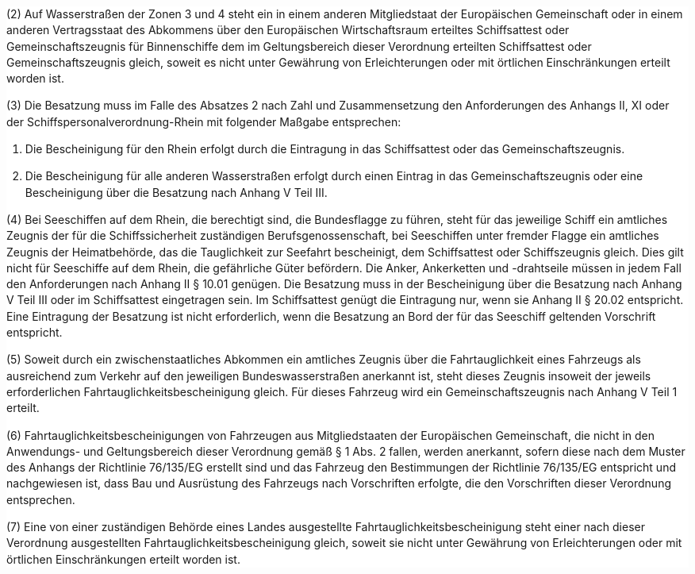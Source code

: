 (2) Auf Wasserstraßen der Zonen 3 und 4 steht ein in einem anderen
Mitgliedstaat der Europäischen Gemeinschaft oder in einem anderen
Vertragsstaat des Abkommens über den Europäischen Wirtschaftsraum
erteiltes Schiffsattest oder Gemeinschaftszeugnis für Binnenschiffe
dem im Geltungsbereich dieser Verordnung erteilten Schiffsattest oder
Gemeinschaftszeugnis gleich, soweit es nicht unter Gewährung von
Erleichterungen oder mit örtlichen Einschränkungen erteilt worden ist.

(3) Die Besatzung muss im Falle des Absatzes 2 nach Zahl und
Zusammensetzung den Anforderungen des Anhangs II, XI oder der
Schiffspersonalverordnung-Rhein mit folgender Maßgabe entsprechen:

1.  Die Bescheinigung für den Rhein erfolgt durch die Eintragung in das
    Schiffsattest oder das Gemeinschaftszeugnis.


2.  Die Bescheinigung für alle anderen Wasserstraßen erfolgt durch einen
    Eintrag in das Gemeinschaftszeugnis oder eine Bescheinigung über die
    Besatzung nach Anhang V Teil III.




(4) Bei Seeschiffen auf dem Rhein, die berechtigt sind, die
Bundesflagge zu führen, steht für das jeweilige Schiff ein amtliches
Zeugnis der für die Schiffssicherheit zuständigen
Berufsgenossenschaft, bei Seeschiffen unter fremder Flagge ein
amtliches Zeugnis der Heimatbehörde, das die Tauglichkeit zur Seefahrt
bescheinigt, dem Schiffsattest oder Schiffszeugnis gleich. Dies gilt
nicht für Seeschiffe auf dem Rhein, die gefährliche Güter befördern.
Die Anker, Ankerketten und -drahtseile müssen in jedem Fall den
Anforderungen nach Anhang II § 10.01 genügen. Die Besatzung muss in
der Bescheinigung über die Besatzung nach Anhang V Teil III oder im
Schiffsattest eingetragen sein. Im Schiffsattest genügt die Eintragung
nur, wenn sie Anhang II § 20.02 entspricht. Eine Eintragung der
Besatzung ist nicht erforderlich, wenn die Besatzung an Bord der für
das Seeschiff geltenden Vorschrift entspricht.

(5) Soweit durch ein zwischenstaatliches Abkommen ein amtliches
Zeugnis über die Fahrtauglichkeit eines Fahrzeugs als ausreichend zum
Verkehr auf den jeweiligen Bundeswasserstraßen anerkannt ist, steht
dieses Zeugnis insoweit der jeweils erforderlichen
Fahrtauglichkeitsbescheinigung gleich. Für dieses Fahrzeug wird ein
Gemeinschaftszeugnis nach Anhang V Teil 1 erteilt.

(6) Fahrtauglichkeitsbescheinigungen von Fahrzeugen aus
Mitgliedstaaten der Europäischen Gemeinschaft, die nicht in den
Anwendungs- und Geltungsbereich dieser Verordnung gemäß § 1 Abs. 2
fallen, werden anerkannt, sofern diese nach dem Muster des Anhangs der
Richtlinie 76/135/EG erstellt sind und das Fahrzeug den Bestimmungen
der Richtlinie 76/135/EG entspricht und nachgewiesen ist, dass Bau und
Ausrüstung des Fahrzeugs nach Vorschriften erfolgte, die den
Vorschriften dieser Verordnung entsprechen.

(7) Eine von einer zuständigen Behörde eines Landes ausgestellte
Fahrtauglichkeitsbescheinigung steht einer nach dieser Verordnung
ausgestellten Fahrtauglichkeitsbescheinigung gleich, soweit sie nicht
unter Gewährung von Erleichterungen oder mit örtlichen Einschränkungen
erteilt worden ist.

